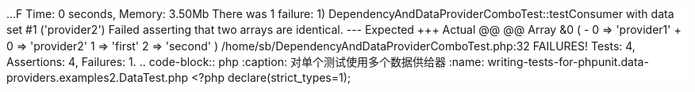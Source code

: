 <tr class="even">
<td>...F</td>
</tr>
<tr class="odd">
<td>Time: 0 seconds, Memory: 3.50Mb</td>
</tr>
<tr class="even">
<td>There was 1 failure:</td>
</tr>
<tr class="odd">
<td>1) DependencyAndDataProviderComboTest::testConsumer with data set #1 ('provider2')</td>
</tr>
<tr class="even">
<td>Failed asserting that two arrays are identical.</td>
</tr>
<tr class="odd">
<td>--- Expected</td>
</tr>
<tr class="even">
<td>+++ Actual</td>
</tr>
<tr class="odd">
<td>@@ @@</td>
</tr>
<tr class="even">
<td>Array &amp;0 (</td>
</tr>
<tr class="odd">
<td>- 0 =&gt; 'provider1'</td>
</tr>
<tr class="even">
<td>+ 0 =&gt; 'provider2'</td>
</tr>
<tr class="odd">
<td>1 =&gt; 'first'</td>
</tr>
<tr class="even">
<td>2 =&gt; 'second'</td>
</tr>
<tr class="odd">
<td>)</td>
</tr>
<tr class="even">
<td>/home/sb/DependencyAndDataProviderComboTest.php:32</td>
</tr>
<tr class="odd">
<td>FAILURES!</td>
</tr>
<tr class="even">
<td>Tests: 4, Assertions: 4, Failures: 1.</td>
</tr>
<tr class="odd">
<td>.. code-block:: php</td>
</tr>
<tr class="even">
<td>:caption: 对单个测试使用多个数据供给器</td>
</tr>
<tr class="odd">
<td>:name: writing-tests-for-phpunit.data-providers.examples2.DataTest.php</td>
</tr>
<tr class="even">
<td>&lt;?php declare(strict_types=1);</td>
</tr>
<tr class="odd">